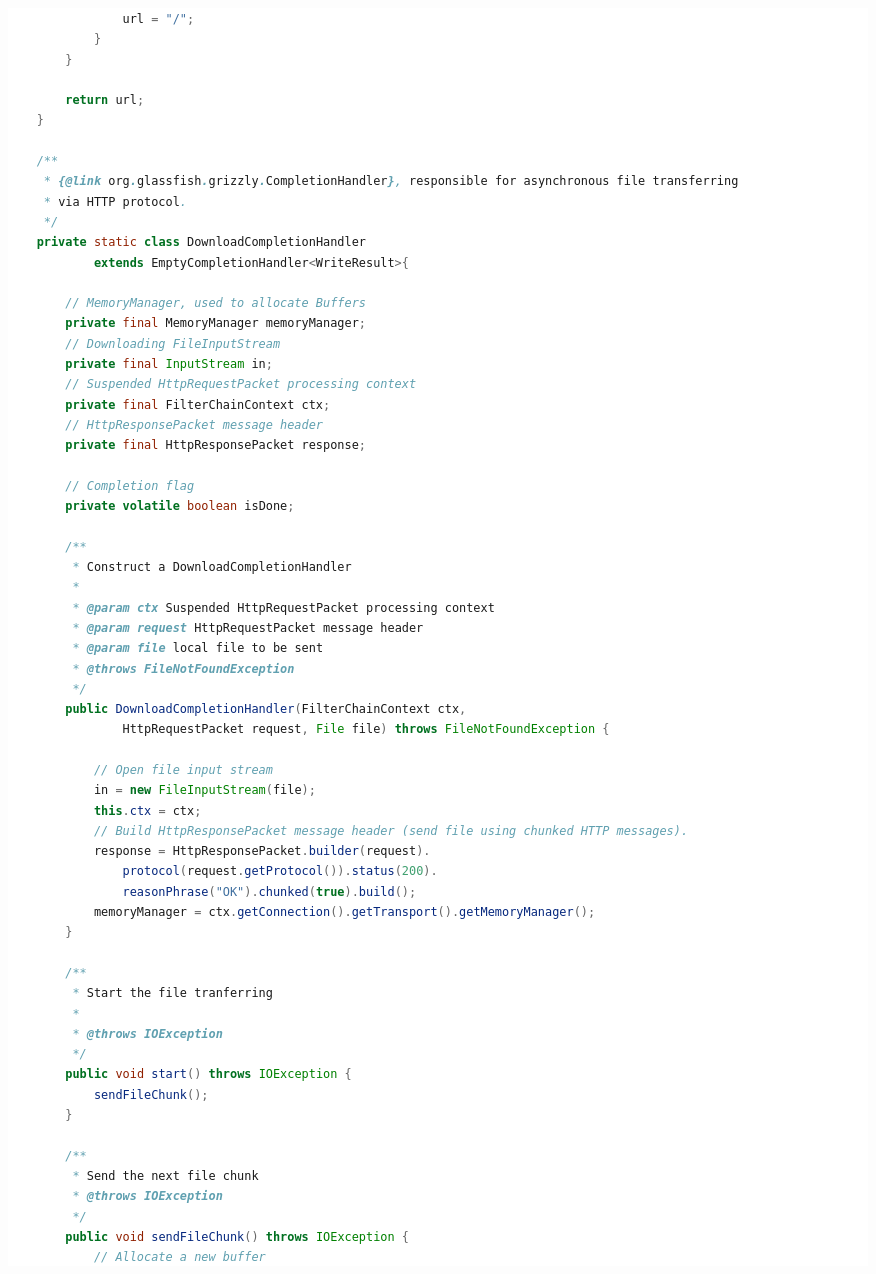 ```java
                url = "/";
            }
        }

        return url;
    }

    /**
     * {@link org.glassfish.grizzly.CompletionHandler}, responsible for asynchronous file transferring
     * via HTTP protocol.
     */
    private static class DownloadCompletionHandler
            extends EmptyCompletionHandler<WriteResult>{

        // MemoryManager, used to allocate Buffers
        private final MemoryManager memoryManager;
        // Downloading FileInputStream
        private final InputStream in;
        // Suspended HttpRequestPacket processing context
        private final FilterChainContext ctx;
        // HttpResponsePacket message header
        private final HttpResponsePacket response;

        // Completion flag
        private volatile boolean isDone;

        /**
         * Construct a DownloadCompletionHandler
         *
         * @param ctx Suspended HttpRequestPacket processing context
         * @param request HttpRequestPacket message header
         * @param file local file to be sent
         * @throws FileNotFoundException
         */
        public DownloadCompletionHandler(FilterChainContext ctx,
                HttpRequestPacket request, File file) throws FileNotFoundException {

            // Open file input stream
            in = new FileInputStream(file);
            this.ctx = ctx;
            // Build HttpResponsePacket message header (send file using chunked HTTP messages).
            response = HttpResponsePacket.builder(request).
                protocol(request.getProtocol()).status(200).
                reasonPhrase("OK").chunked(true).build();
            memoryManager = ctx.getConnection().getTransport().getMemoryManager();
        }

        /**
         * Start the file tranferring
         *
         * @throws IOException
         */
        public void start() throws IOException {
            sendFileChunk();
        }

        /**
         * Send the next file chunk
         * @throws IOException
         */
        public void sendFileChunk() throws IOException {
            // Allocate a new buffer
```